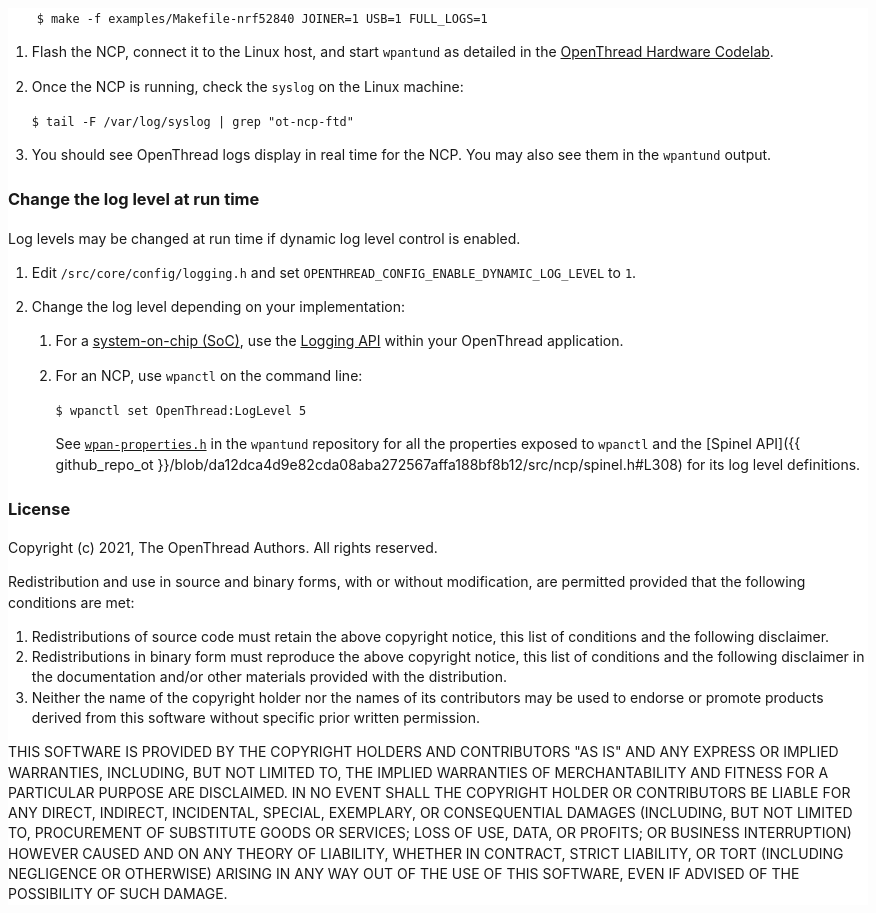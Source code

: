         $ make -f examples/Makefile-nrf52840 JOINER=1 USB=1 FULL_LOGS=1

1.  Flash the NCP, connect it to the Linux host, and start `wpantund` as
    detailed in the [OpenThread Hardware Codelab](https://openthread.io/codelabs/openthread-hardware/#3).
    
1.  Once the NCP is running, check the `syslog` on the Linux machine:

        $ tail -F /var/log/syslog | grep "ot-ncp-ftd"

1.  You should see OpenThread logs display in real time for the NCP. You may
    also see them in the `wpantund` output.

### Change the log level at run time

Log levels may be changed at run time if dynamic log level control is enabled.

1.  Edit `/src/core/config/logging.h` and set
    `OPENTHREAD_CONFIG_ENABLE_DYNAMIC_LOG_LEVEL` to `1`.

1.  Change the log level depending on your implementation:
    1.  For a [system-on-chip (SoC)](/platforms#single-chip-thread-only-soc),
        use the [Logging API](/reference/group/api-logging) within your
        OpenThread application.
    1.  For an NCP, use `wpanctl` on the command line:
        
            $ wpanctl set OpenThread:LogLevel 5
        
        See [`wpan-properties.h`](https://github.com/openthread/wpantund/tree/master/src/wpantund/wpan-properties.h) in the `wpantund` repository for all the properties exposed to `wpanctl` and the  [Spinel API]({{ github_repo_ot }}/blob/da12dca4d9e82cda08aba272567affa188bf8b12/src/ncp/spinel.h#L308) for its log level definitions.

### License

Copyright (c) 2021, The OpenThread Authors.
All rights reserved.

Redistribution and use in source and binary forms, with or without
modification, are permitted provided that the following conditions are met:
1. Redistributions of source code must retain the above copyright
   notice, this list of conditions and the following disclaimer.
2. Redistributions in binary form must reproduce the above copyright
   notice, this list of conditions and the following disclaimer in the
   documentation and/or other materials provided with the distribution.
3. Neither the name of the copyright holder nor the
   names of its contributors may be used to endorse or promote products
   derived from this software without specific prior written permission.

THIS SOFTWARE IS PROVIDED BY THE COPYRIGHT HOLDERS AND CONTRIBUTORS "AS IS"
AND ANY EXPRESS OR IMPLIED WARRANTIES, INCLUDING, BUT NOT LIMITED TO, THE
IMPLIED WARRANTIES OF MERCHANTABILITY AND FITNESS FOR A PARTICULAR PURPOSE
ARE DISCLAIMED. IN NO EVENT SHALL THE COPYRIGHT HOLDER OR CONTRIBUTORS BE
LIABLE FOR ANY DIRECT, INDIRECT, INCIDENTAL, SPECIAL, EXEMPLARY, OR
CONSEQUENTIAL DAMAGES (INCLUDING, BUT NOT LIMITED TO, PROCUREMENT OF
SUBSTITUTE GOODS OR SERVICES; LOSS OF USE, DATA, OR PROFITS; OR BUSINESS
INTERRUPTION) HOWEVER CAUSED AND ON ANY THEORY OF LIABILITY, WHETHER IN
CONTRACT, STRICT LIABILITY, OR TORT (INCLUDING NEGLIGENCE OR OTHERWISE)
ARISING IN ANY WAY OUT OF THE USE OF THIS SOFTWARE, EVEN IF ADVISED OF THE
POSSIBILITY OF SUCH DAMAGE.

